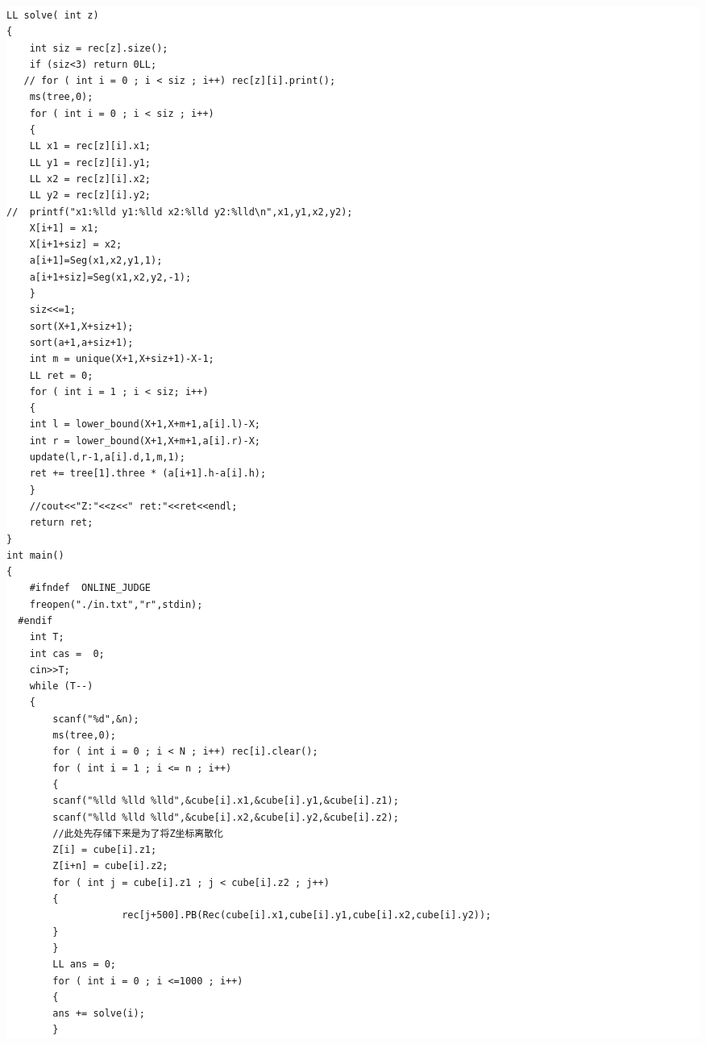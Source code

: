     
    LL solve( int z)
    {
        int siz = rec[z].size();
        if (siz<3) return 0LL;
       // for ( int i = 0 ; i < siz ; i++) rec[z][i].print();
        ms(tree,0);
        for ( int i = 0 ; i < siz ; i++)
        {
        LL x1 = rec[z][i].x1;
        LL y1 = rec[z][i].y1;
        LL x2 = rec[z][i].x2;
        LL y2 = rec[z][i].y2;
    //  printf("x1:%lld y1:%lld x2:%lld y2:%lld\n",x1,y1,x2,y2);
        X[i+1] = x1;
        X[i+1+siz] = x2;
        a[i+1]=Seg(x1,x2,y1,1);
        a[i+1+siz]=Seg(x1,x2,y2,-1);
        }
        siz<<=1;
        sort(X+1,X+siz+1);
        sort(a+1,a+siz+1);
        int m = unique(X+1,X+siz+1)-X-1;
        LL ret = 0;
        for ( int i = 1 ; i < siz; i++)
        {
        int l = lower_bound(X+1,X+m+1,a[i].l)-X;
        int r = lower_bound(X+1,X+m+1,a[i].r)-X;
        update(l,r-1,a[i].d,1,m,1);
        ret += tree[1].three * (a[i+1].h-a[i].h);
        }
        //cout<<"Z:"<<z<<" ret:"<<ret<<endl;
        return ret;
    }
    int main()
    {
        #ifndef  ONLINE_JUDGE 
        freopen("./in.txt","r",stdin);
      #endif
        int T;
        int cas =  0;
        cin>>T;
        while (T--)
        {
            scanf("%d",&n);
            ms(tree,0);
            for ( int i = 0 ; i < N ; i++) rec[i].clear();
            for ( int i = 1 ; i <= n ; i++)
            {
            scanf("%lld %lld %lld",&cube[i].x1,&cube[i].y1,&cube[i].z1);
            scanf("%lld %lld %lld",&cube[i].x2,&cube[i].y2,&cube[i].z2);
            //此处先存储下来是为了将Z坐标离散化
            Z[i] = cube[i].z1;
            Z[i+n] = cube[i].z2;
            for ( int j = cube[i].z1 ; j < cube[i].z2 ; j++)
            {
                        rec[j+500].PB(Rec(cube[i].x1,cube[i].y1,cube[i].x2,cube[i].y2));
            }
            }
            LL ans = 0;
            for ( int i = 0 ; i <=1000 ; i++)
            {
            ans += solve(i);
            }